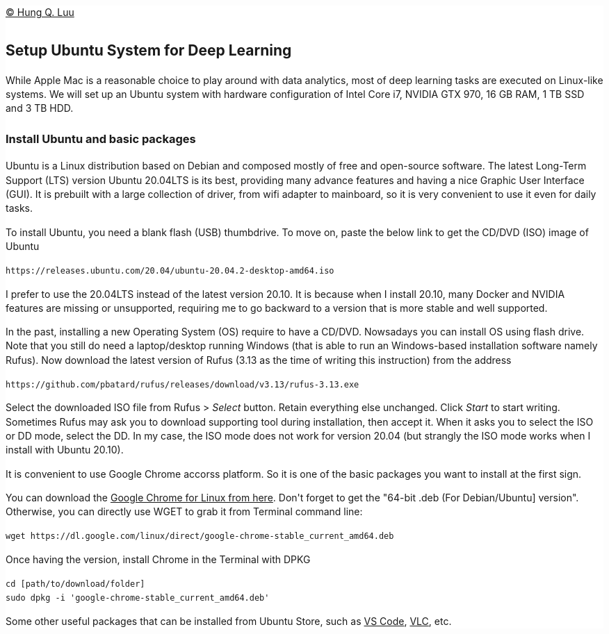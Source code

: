 [© Hung Q. Luu](https://luuqh.github.io)


## Setup Ubuntu System for Deep Learning

While Apple Mac is a reasonable choice to play around with data analytics, most of deep learning tasks are executed on Linux-like systems. We will set up an Ubuntu system with hardware configuration of Intel Core i7, NVIDIA GTX 970, 16 GB RAM, 1 TB SSD and 3 TB HDD.  

### Install Ubuntu and basic packages

Ubuntu is a Linux distribution based on Debian and composed mostly of free and open-source software. The latest Long-Term Support (LTS) version Ubuntu 20.04LTS is its best, providing many advance features and having a nice Graphic User Interface (GUI). It is prebuilt with a large collection of driver, from wifi adapter to mainboard, so it is very convenient to use it even for daily tasks.

To install Ubuntu, you need a blank flash (USB) thumbdrive. To move on, paste the below link to get the CD/DVD (ISO) image of Ubuntu
```
https://releases.ubuntu.com/20.04/ubuntu-20.04.2-desktop-amd64.iso
```
I prefer to use the 20.04LTS instead of the latest version 20.10. It is because when I install 20.10, many Docker and NVIDIA features are missing or unsupported, requiring me to go backward to a version that is more stable and well supported.

In the past, installing a new Operating System (OS) require to have a CD/DVD. Nowsadays you can install OS using flash drive. Note that you still do need a laptop/desktop running Windows (that is able to run an Windows-based installation software namely Rufus). Now download the latest version of Rufus (3.13 as the time of writing this instruction) from the address
```
https://github.com/pbatard/rufus/releases/download/v3.13/rufus-3.13.exe
```
Select the downloaded ISO file from Rufus > *Select* button. Retain everything else unchanged. Click *Start* to start writing. Sometimes Rufus may ask you to download supporting tool during installation, then accept it. When it asks you to select the ISO or DD mode, select the DD. In my case, the ISO mode does not work for version 20.04 (but strangly the ISO mode works when I install with Ubuntu 20.10).

It is convenient to use Google Chrome accorss platform. So it is one of the basic packages you want to install at the first sign.

You can download the [Google Chrome for Linux from here](https://www.google.com/chrome/). Don't forget to get the "64-bit .deb (For Debian/Ubuntu] version". Otherwise, you can directly use WGET to grab it from Terminal command line:
```
wget https://dl.google.com/linux/direct/google-chrome-stable_current_amd64.deb
```
Once having the version, install Chrome in the Terminal with DPKG
```
cd [path/to/download/folder]
sudo dpkg -i 'google-chrome-stable_current_amd64.deb' 
```
Some other useful packages that can be installed from Ubuntu Store, such as [VS Code](https://snapcraft.io/code), [VLC](apt://vlc), etc.
